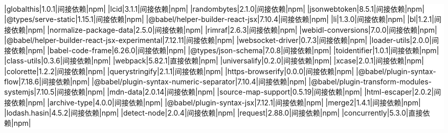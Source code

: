 |globalthis|1.0.1|间接依赖|npm|
|lcid|3.1.1|间接依赖|npm|
|randombytes|2.1.0|间接依赖|npm|
|jsonwebtoken|8.5.1|间接依赖|npm|
|@types/serve-static|1.15.1|间接依赖|npm|
|@babel/helper-builder-react-jsx|7.10.4|间接依赖|npm|
|li|1.3.0|间接依赖|npm|
|bl|1.2.1|间接依赖|npm|
|normalize-package-data|2.5.0|间接依赖|npm|
|rimraf|2.6.3|间接依赖|npm|
|webidl-conversions|7.0.0|间接依赖|npm|
|@babel/helper-builder-react-jsx-experimental|7.12.11|间接依赖|npm|
|websocket-driver|0.7.3|间接依赖|npm|
|loader-utils|2.0.0|间接依赖|npm|
|babel-code-frame|6.26.0|间接依赖|npm|
|@types/json-schema|7.0.8|间接依赖|npm|
|toidentifier|1.0.1|间接依赖|npm|
|class-utils|0.3.6|间接依赖|npm|
|webpack|5.82.1|直接依赖|npm|
|universalify|0.2.0|间接依赖|npm|
|xcase|2.0.1|间接依赖|npm|
|colorette|1.2.2|间接依赖|npm|
|querystringify|2.1.1|间接依赖|npm|
|https-browserify|0.0.0|间接依赖|npm|
|@babel/plugin-syntax-flow|7.18.6|间接依赖|npm|
|@babel/plugin-syntax-numeric-separator|7.10.4|间接依赖|npm|
|@babel/plugin-transform-modules-systemjs|7.10.5|间接依赖|npm|
|mdn-data|2.0.14|间接依赖|npm|
|source-map-support|0.5.19|间接依赖|npm|
|html-escaper|2.0.2|间接依赖|npm|
|archive-type|4.0.0|间接依赖|npm|
|@babel/plugin-syntax-jsx|7.12.1|间接依赖|npm|
|merge2|1.4.1|间接依赖|npm|
|lodash.hasin|4.5.2|间接依赖|npm|
|detect-node|2.0.4|间接依赖|npm|
|request|2.88.0|间接依赖|npm|
|concurrently|5.3.0|直接依赖|npm|